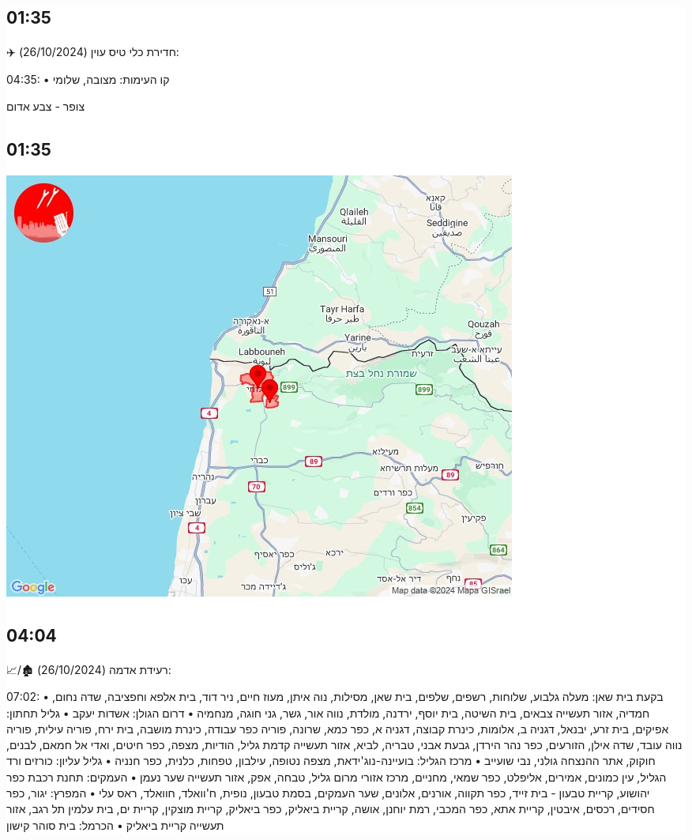 ## 01:35

✈️ חדירת כלי טיס עוין (26/10/2024):

04:35:
• קו העימות: מצובה, שלומי 

צופר - צבע אדום

## 01:35

![Photo](images/32663.jpg)

## 04:04

📈/🏚 רעידת אדמה (26/10/2024):

07:02:
• בקעת בית שאן: מעלה גלבוע, שלוחות, רשפים, שלפים, בית שאן, מסילות, נוה איתן, מעוז חיים, ניר דוד, בית אלפא וחפציבה, שדה נחום, חמדיה, אזור תעשייה צבאים, בית השיטה, בית יוסף, ירדנה, מולדת, נווה אור, גשר, גני חוגה, מנחמיה 
• דרום הגולן: אשדות יעקב 
• גליל תחתון: אפיקים, בית זרע, יבנאל, דגניה ב, אלומות, כינרת קבוצה, דגניה א, כפר כמא, שרונה, פוריה כפר עבודה, כינרת מושבה, בית ירח, פוריה עילית, פוריה נווה עובד, שדה אילן, הזורעים, כפר נהר הירדן, גבעת אבני, טבריה, לביא, אזור תעשייה קדמת גליל, הודיות, מצפה, כפר חיטים, ואדי אל חמאם, לבנים, חוקוק, אתר ההנצחה גולני, נבי שועייב 
• מרכז הגליל: בועיינה-נוג'ידאת, מצפה נטופה, עילבון, טפחות, כלנית, כפר חנניה 
• גליל עליון: כורזים ורד הגליל, עין כמונים, אמירים, אליפלט, כפר שמאי, מחניים, מרכז אזורי מרום גליל, טבחה, אפק, אזור תעשייה שער נעמן 
• העמקים: תחנת רכבת כפר יהושוע, קריית טבעון - בית זייד, כפר תקווה, אורנים, אלונים, שער העמקים, בסמת טבעון, נופית, ח'וואלד, חוואלד, ראס עלי 
• המפרץ: יגור, כפר חסידים, רכסים, איבטין, קריית אתא, כפר המכבי, רמת יוחנן, אושה, קריית ביאליק, כפר ביאליק, קריית מוצקין, קריית ים, בית עלמין תל רגב, אזור תעשייה קריית ביאליק 
• הכרמל: בית סוהר קישון 

